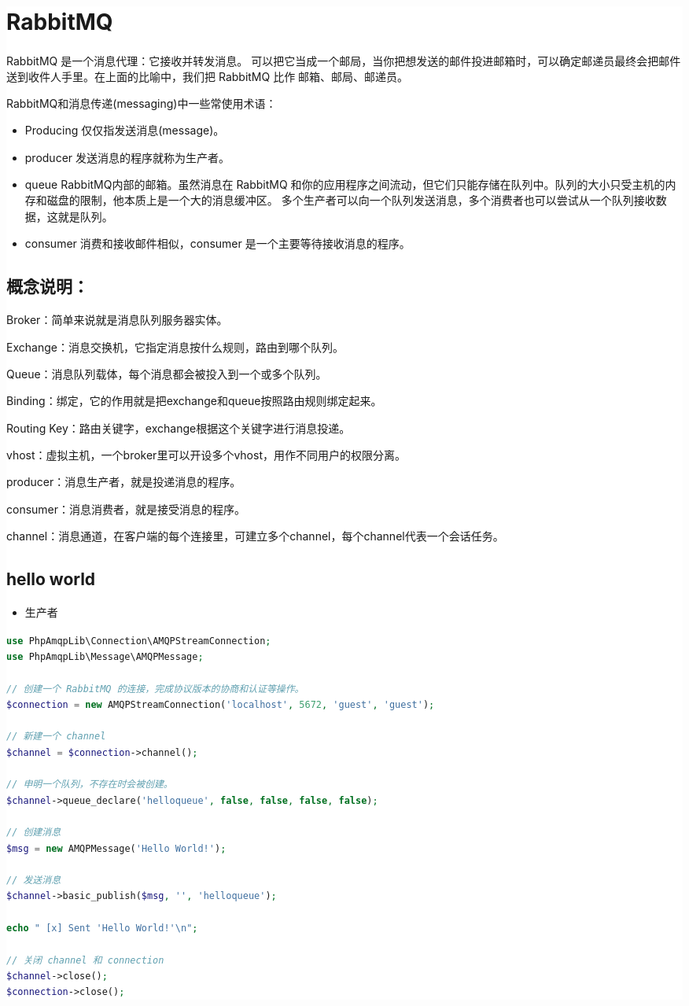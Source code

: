# RabbitMQ

RabbitMQ 是一个消息代理：它接收并转发消息。
可以把它当成一个邮局，当你把想发送的邮件投进邮箱时，可以确定邮递员最终会把邮件送到收件人手里。在上面的比喻中，我们把 RabbitMQ 比作 邮箱、邮局、邮递员。


RabbitMQ和消息传递(messaging)中一些常使用术语：

- Producing
仅仅指发送消息(message)。

- producer
发送消息的程序就称为生产者。

- queue
RabbitMQ内部的邮箱。虽然消息在 RabbitMQ 和你的应用程序之间流动，但它们只能存储在队列中。队列的大小只受主机的内存和磁盘的限制，他本质上是一个大的消息缓冲区。
多个生产者可以向一个队列发送消息，多个消费者也可以尝试从一个队列接收数据，这就是队列。

- consumer
消费和接收邮件相似，consumer 是一个主要等待接收消息的程序。

## 概念说明：

Broker：简单来说就是消息队列服务器实体。

Exchange：消息交换机，它指定消息按什么规则，路由到哪个队列。

Queue：消息队列载体，每个消息都会被投入到一个或多个队列。

Binding：绑定，它的作用就是把exchange和queue按照路由规则绑定起来。

Routing Key：路由关键字，exchange根据这个关键字进行消息投递。

vhost：虚拟主机，一个broker里可以开设多个vhost，用作不同用户的权限分离。

producer：消息生产者，就是投递消息的程序。

consumer：消息消费者，就是接受消息的程序。

channel：消息通道，在客户端的每个连接里，可建立多个channel，每个channel代表一个会话任务。

## hello world

* 生产者

```php
use PhpAmqpLib\Connection\AMQPStreamConnection;
use PhpAmqpLib\Message\AMQPMessage;

// 创建一个 RabbitMQ 的连接，完成协议版本的协商和认证等操作。
$connection = new AMQPStreamConnection('localhost', 5672, 'guest', 'guest');

// 新建一个 channel
$channel = $connection->channel();

// 申明一个队列，不存在时会被创建。
$channel->queue_declare('helloqueue', false, false, false, false);

// 创建消息
$msg = new AMQPMessage('Hello World!');

// 发送消息
$channel->basic_publish($msg, '', 'helloqueue');
 
echo " [x] Sent 'Hello World!'\n";

// 关闭 channel 和 connection
$channel->close();
$connection->close();
```